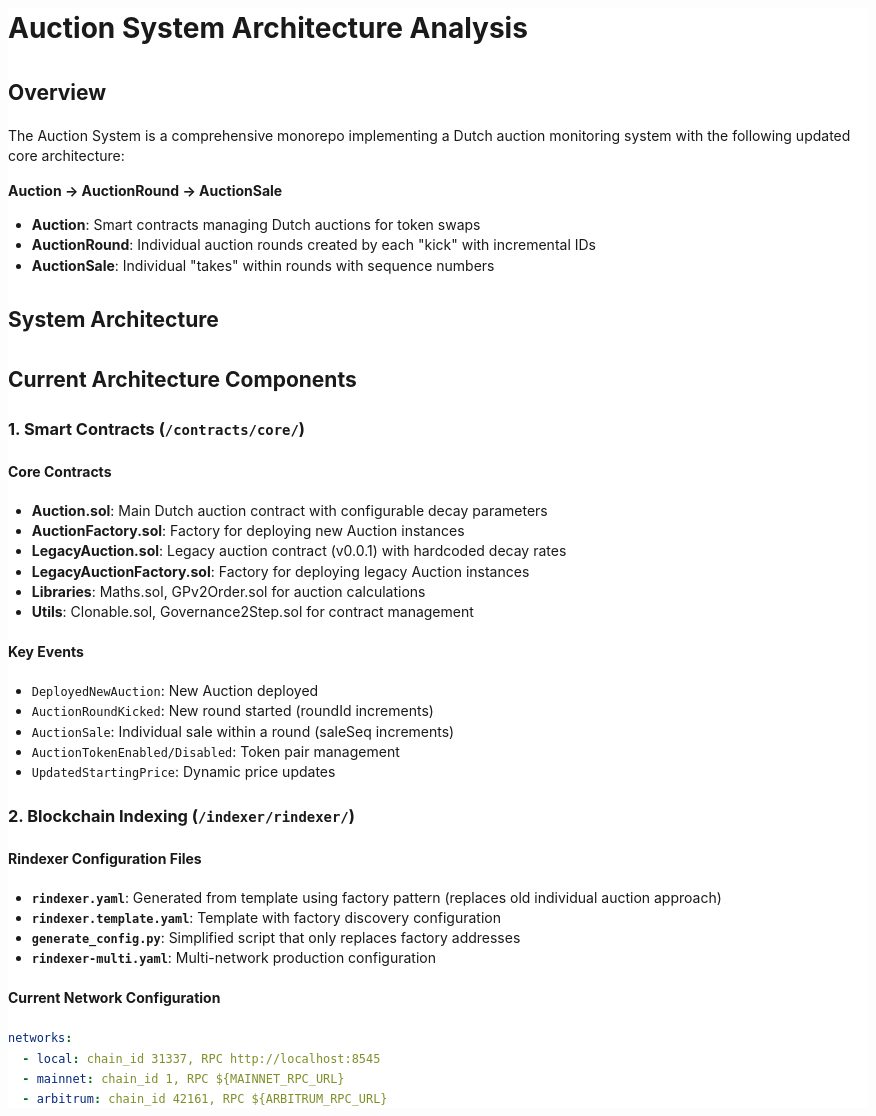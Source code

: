# Auction System Architecture Analysis

## Overview

The Auction System is a comprehensive monorepo implementing a Dutch auction monitoring system with the following updated core architecture:

**Auction → AuctionRound → AuctionSale**

- **Auction**: Smart contracts managing Dutch auctions for token swaps
- **AuctionRound**: Individual auction rounds created by each "kick" with incremental IDs
- **AuctionSale**: Individual "takes" within rounds with sequence numbers

## System Architecture

## Current Architecture Components

### 1. Smart Contracts (`/contracts/core/`)

#### Core Contracts
- **Auction.sol**: Main Dutch auction contract with configurable decay parameters
- **AuctionFactory.sol**: Factory for deploying new Auction instances
- **LegacyAuction.sol**: Legacy auction contract (v0.0.1) with hardcoded decay rates
- **LegacyAuctionFactory.sol**: Factory for deploying legacy Auction instances
- **Libraries**: Maths.sol, GPv2Order.sol for auction calculations
- **Utils**: Clonable.sol, Governance2Step.sol for contract management

#### Key Events
- `DeployedNewAuction`: New Auction deployed
- `AuctionRoundKicked`: New round started (roundId increments)
- `AuctionSale`: Individual sale within a round (saleSeq increments)
- `AuctionTokenEnabled/Disabled`: Token pair management
- `UpdatedStartingPrice`: Dynamic price updates

### 2. Blockchain Indexing (`/indexer/rindexer/`)

#### Rindexer Configuration Files
- **`rindexer.yaml`**: Generated from template using factory pattern (replaces old individual auction approach)
- **`rindexer.template.yaml`**: Template with factory discovery configuration 
- **`generate_config.py`**: Simplified script that only replaces factory addresses
- **`rindexer-multi.yaml`**: Multi-network production configuration

#### Current Network Configuration
```yaml
networks:
  - local: chain_id 31337, RPC http://localhost:8545
  - mainnet: chain_id 1, RPC ${MAINNET_RPC_URL}
  - arbitrum: chain_id 42161, RPC ${ARBITRUM_RPC_URL}
```
